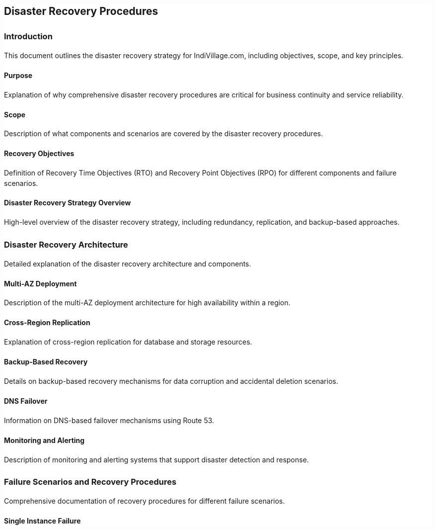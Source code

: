 ## Disaster Recovery Procedures

### Introduction

This document outlines the disaster recovery strategy for IndiVillage.com, including objectives, scope, and key principles.

#### Purpose

Explanation of why comprehensive disaster recovery procedures are critical for business continuity and service reliability.

#### Scope

Description of what components and scenarios are covered by the disaster recovery procedures.

#### Recovery Objectives

Definition of Recovery Time Objectives (RTO) and Recovery Point Objectives (RPO) for different components and failure scenarios.

#### Disaster Recovery Strategy Overview

High-level overview of the disaster recovery strategy, including redundancy, replication, and backup-based approaches.

### Disaster Recovery Architecture

Detailed explanation of the disaster recovery architecture and components.

#### Multi-AZ Deployment

Description of the multi-AZ deployment architecture for high availability within a region.

#### Cross-Region Replication

Explanation of cross-region replication for database and storage resources.

#### Backup-Based Recovery

Details on backup-based recovery mechanisms for data corruption and accidental deletion scenarios.

#### DNS Failover

Information on DNS-based failover mechanisms using Route 53.

#### Monitoring and Alerting

Description of monitoring and alerting systems that support disaster detection and response.

### Failure Scenarios and Recovery Procedures

Comprehensive documentation of recovery procedures for different failure scenarios.

#### Single Instance Failure
